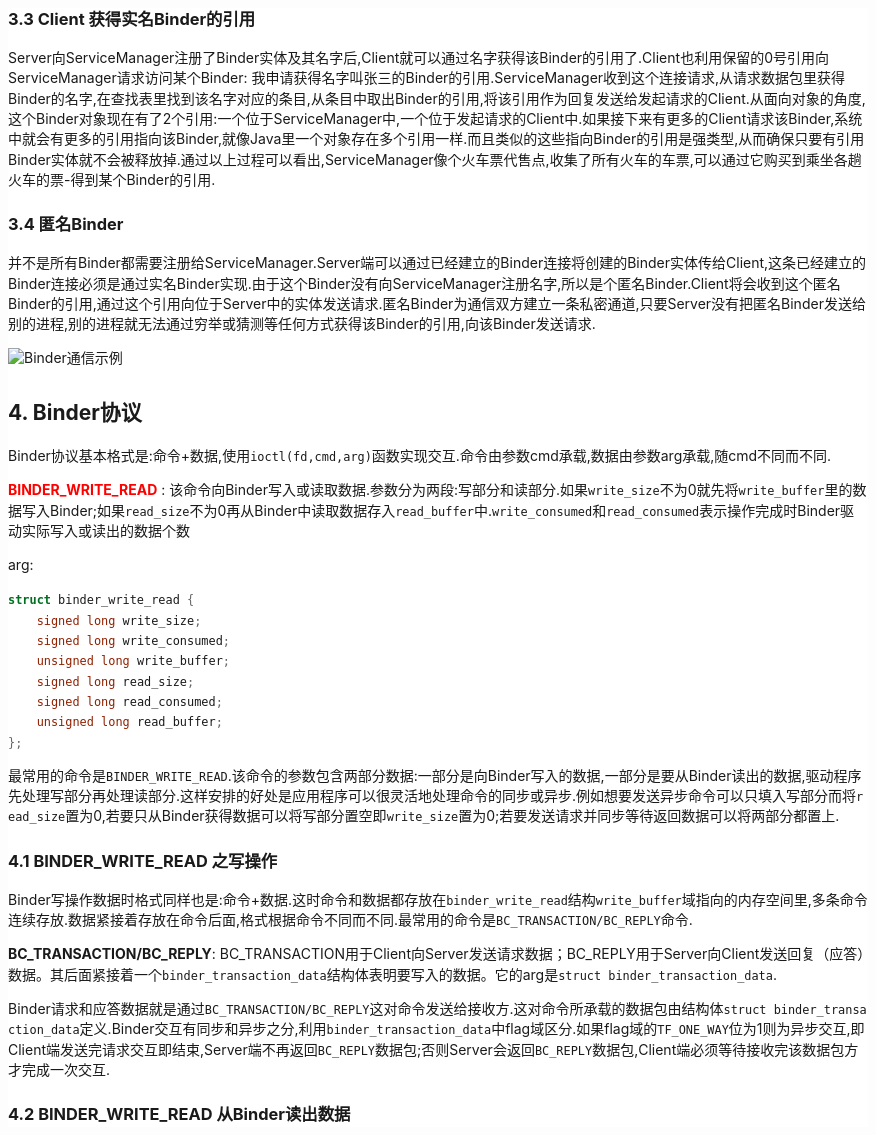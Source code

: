 ### 3.3 Client 获得实名Binder的引用

Server向ServiceManager注册了Binder实体及其名字后,Client就可以通过名字获得该Binder的引用了.Client也利用保留的0号引用向ServiceManager请求访问某个Binder: 我申请获得名字叫张三的Binder的引用.ServiceManager收到这个连接请求,从请求数据包里获得Binder的名字,在查找表里找到该名字对应的条目,从条目中取出Binder的引用,将该引用作为回复发送给发起请求的Client.从面向对象的角度,这个Binder对象现在有了2个引用:一个位于ServiceManager中,一个位于发起请求的Client中.如果接下来有更多的Client请求该Binder,系统中就会有更多的引用指向该Binder,就像Java里一个对象存在多个引用一样.而且类似的这些指向Binder的引用是强类型,从而确保只要有引用Binder实体就不会被释放掉.通过以上过程可以看出,ServiceManager像个火车票代售点,收集了所有火车的车票,可以通过它购买到乘坐各趟火车的票-得到某个Binder的引用.

### 3.4 匿名Binder

并不是所有Binder都需要注册给ServiceManager.Server端可以通过已经建立的Binder连接将创建的Binder实体传给Client,这条已经建立的Binder连接必须是通过实名Binder实现.由于这个Binder没有向ServiceManager注册名字,所以是个匿名Binder.Client将会收到这个匿名Binder的引用,通过这个引用向位于Server中的实体发送请求.匿名Binder为通信双方建立一条私密通道,只要Server没有把匿名Binder发送给别的进程,别的进程就无法通过穷举或猜测等任何方式获得该Binder的引用,向该Binder发送请求.

![Binder通信示例](https://raw.githubusercontent.com/xfhy/Android-Notes/master/Images/Binder%E9%80%9A%E4%BF%A1%E7%A4%BA%E4%BE%8B.png)

## 4. Binder协议

Binder协议基本格式是:命令+数据,使用`ioctl(fd,cmd,arg)`函数实现交互.命令由参数cmd承载,数据由参数arg承载,随cmd不同而不同.

<font color='red'>**BINDER_WRITE_READ**</font> : 该命令向Binder写入或读取数据.参数分为两段:写部分和读部分.如果`write_size`不为0就先将`write_buffer`里的数据写入Binder;如果`read_size`不为0再从Binder中读取数据存入`read_buffer`中.`write_consumed`和`read_consumed`表示操作完成时Binder驱动实际写入或读出的数据个数 

arg:
```c
struct binder_write_read {
    signed long write_size;
    signed long write_consumed;
    unsigned long write_buffer;
    signed long read_size;
    signed long read_consumed;
    unsigned long read_buffer;
};
```

最常用的命令是`BINDER_WRITE_READ`.该命令的参数包含两部分数据:一部分是向Binder写入的数据,一部分是要从Binder读出的数据,驱动程序先处理写部分再处理读部分.这样安排的好处是应用程序可以很灵活地处理命令的同步或异步.例如想要发送异步命令可以只填入写部分而将`read_size`置为0,若要只从Binder获得数据可以将写部分置空即`write_size`置为0;若要发送请求并同步等待返回数据可以将两部分都置上.

### 4.1 BINDER_WRITE_READ 之写操作

Binder写操作数据时格式同样也是:命令+数据.这时命令和数据都存放在`binder_write_read`结构`write_buffer`域指向的内存空间里,多条命令连续存放.数据紧接着存放在命令后面,格式根据命令不同而不同.最常用的命令是`BC_TRANSACTION/BC_REPLY`命令.

**BC_TRANSACTION/BC_REPLY**: BC_TRANSACTION用于Client向Server发送请求数据；BC_REPLY用于Server向Client发送回复（应答）数据。其后面紧接着一个`binder_transaction_data`结构体表明要写入的数据。它的arg是`struct binder_transaction_data`.

Binder请求和应答数据就是通过`BC_TRANSACTION/BC_REPLY`这对命令发送给接收方.这对命令所承载的数据包由结构体`struct binder_transaction_data`定义.Binder交互有同步和异步之分,利用`binder_transaction_data`中flag域区分.如果flag域的`TF_ONE_WAY`位为1则为异步交互,即Client端发送完请求交互即结束,Server端不再返回`BC_REPLY`数据包;否则Server会返回`BC_REPLY`数据包,Client端必须等待接收完该数据包方才完成一次交互.

### 4.2 BINDER_WRITE_READ 从Binder读出数据
